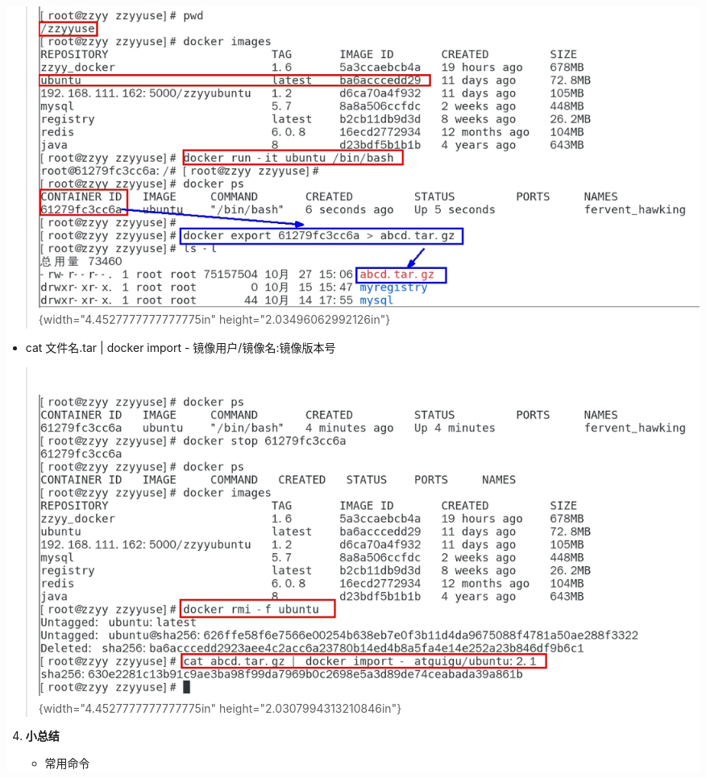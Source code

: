 > ![graphic]( image/media/image67.jpeg){width="4.4527777777777775in"
> height="2.03496062992126in"}

-   cat 文件名.tar \| docker import - 镜像用户/镜像名:镜像版本号

>  
>
> ![graphic]( image/media/image68.jpeg){width="4.4527777777777775in"
> height="2.0307994313210846in"}

4.  **小总结**

    -   常用命令
